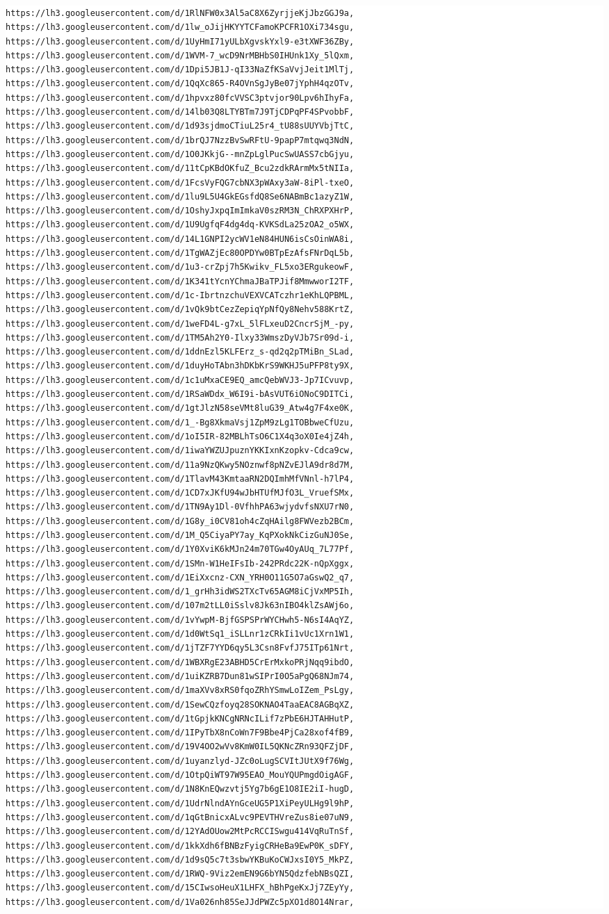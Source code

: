     https://lh3.googleusercontent.com/d/1RlNFW0x3Al5aC8X6ZyrjjeKjJbzGGJ9a,
    https://lh3.googleusercontent.com/d/1lw_oJijHKYYTCFamoKPCFR1OXi734sgu,
    https://lh3.googleusercontent.com/d/1UyHmI71yULbXgvskYxl9-e3tXWF36ZBy,
    https://lh3.googleusercontent.com/d/1WVM-7_wcD9NrMBHbS0IHUnk1Xy_5lQxm,
    https://lh3.googleusercontent.com/d/1Dpi5JB1J-qI33NaZfKSaVvjJeit1MlTj,
    https://lh3.googleusercontent.com/d/1QqXc865-R4OVnSgJyBe07jYphH4qzOTv,
    https://lh3.googleusercontent.com/d/1hpvxz80fcVVSC3ptvjor90Lpv6hIhyFa,
    https://lh3.googleusercontent.com/d/14lb03Q8LTYBTm7J9TjCDPqPF4SPvobbF,
    https://lh3.googleusercontent.com/d/1d93sjdmoCTiuL25r4_tU88sUUYVbjTtC,
    https://lh3.googleusercontent.com/d/1brQJ7NzzBvSwRFtU-9papP7mtqwq3NdN,
    https://lh3.googleusercontent.com/d/1O0JKkjG--mnZpLglPucSwUASS7cbGjyu,
    https://lh3.googleusercontent.com/d/11tCpKBdOKfuZ_Bcu2zdkRArmMx5tNIIa,
    https://lh3.googleusercontent.com/d/1FcsVyFQG7cbNX3pWAxy3aW-8iPl-txeO,
    https://lh3.googleusercontent.com/d/1lu9L5U4GkEGsfdQ8Se6NABmBc1azyZ1W,
    https://lh3.googleusercontent.com/d/1OshyJxpqImImkaV0szRM3N_ChRXPXHrP,
    https://lh3.googleusercontent.com/d/1U9UgfqF4dg4dq-KVKSdLa25zOA2_o5WX,
    https://lh3.googleusercontent.com/d/14L1GNPI2ycWV1eN84HUN6isCsOinWA8i,
    https://lh3.googleusercontent.com/d/1TgWAZjEc80OPDYw0BTpEzAfsFNrDqL5b,
    https://lh3.googleusercontent.com/d/1u3-crZpj7h5Kwikv_FL5xo3ERgukeowF,
    https://lh3.googleusercontent.com/d/1K341tYcnYChmaJBaTPJif8MmwworI2TF,
    https://lh3.googleusercontent.com/d/1c-IbrtnzchuVEXVCATczhr1eKhLQPBML,
    https://lh3.googleusercontent.com/d/1vQk9btCezZepiqYpNfQy8Nehv588KrtZ,
    https://lh3.googleusercontent.com/d/1weFD4L-g7xL_5lFLxeuD2CncrSjM_-py,
    https://lh3.googleusercontent.com/d/1TM5Ah2Y0-Ilxy33WmszDyVJb7Sr09d-i,
    https://lh3.googleusercontent.com/d/1ddnEzl5KLFErz_s-qd2q2pTMiBn_SLad,
    https://lh3.googleusercontent.com/d/1duyHoTAbn3hDKbKrS9WKHJ5uPFP8ty9X,
    https://lh3.googleusercontent.com/d/1c1uMxaCE9EQ_amcQebWVJ3-Jp7ICvuvp,
    https://lh3.googleusercontent.com/d/1RSaWDdx_W6I9i-bAsVUT6iONoC9DITCi,
    https://lh3.googleusercontent.com/d/1gtJlzN58seVMt8luG39_Atw4g7F4xe0K,
    https://lh3.googleusercontent.com/d/1_-Bg8XkmaVsj1ZpM9zLg1TOBbweCfUzu,
    https://lh3.googleusercontent.com/d/1oI5IR-82MBLhTsO6C1X4q3oX0Ie4jZ4h,
    https://lh3.googleusercontent.com/d/1iwaYWZUJpuznYKKIxnKzopkv-Cdca9cw,
    https://lh3.googleusercontent.com/d/11a9NzQKwy5NOznwf8pNZvEJlA9dr8d7M,
    https://lh3.googleusercontent.com/d/1TlavM43KmtaaRN2DQImhMfVNnl-h7lP4,
    https://lh3.googleusercontent.com/d/1CD7xJKfU94wJbHTUfMJfO3L_VruefSMx,
    https://lh3.googleusercontent.com/d/1TN9Ay1Dl-0VfhhPA63wjydvfsNXU7rN0,
    https://lh3.googleusercontent.com/d/1G8y_i0CV81oh4cZqHAilg8FWVezb2BCm,
    https://lh3.googleusercontent.com/d/1M_Q5CiyaPY7ay_KqPXokNkCizGuNJ0Se,
    https://lh3.googleusercontent.com/d/1Y0XviK6kMJn24m70TGw4OyAUq_7L77Pf,
    https://lh3.googleusercontent.com/d/1SMn-W1HeIFsIb-242PRdc22K-nQpXggx,
    https://lh3.googleusercontent.com/d/1EiXxcnz-CXN_YRH0O11G5O7aGswQ2_q7,
    https://lh3.googleusercontent.com/d/1_grHh3idWS2TXcTv65AGM8iCjVxMP5Ih,
    https://lh3.googleusercontent.com/d/107m2tLL0iSslv8Jk63nIBO4klZsAWj6o,
    https://lh3.googleusercontent.com/d/1vYwpM-BjfGSPSPrWYCHwh5-N6sI4AqYZ,
    https://lh3.googleusercontent.com/d/1d0WtSq1_iSLLnr1zCRkIi1vUc1Xrn1W1,
    https://lh3.googleusercontent.com/d/1jTZF7YYD6qy5L3Csn8FvfJ75ITp61Nrt,
    https://lh3.googleusercontent.com/d/1WBXRgE23ABHD5CrErMxkoPRjNqq9ibdO,
    https://lh3.googleusercontent.com/d/1uiKZRB7Dun81wSIPrI0O5aPgQ68NJm74,
    https://lh3.googleusercontent.com/d/1maXVv8xRS0fqoZRhYSmwLoIZem_PsLgy,
    https://lh3.googleusercontent.com/d/1SewCQzfoyq28SOKNAO4TaaEAC8AGBqXZ,
    https://lh3.googleusercontent.com/d/1tGpjkKNCgNRNcILif7zPbE6HJTAHHutP,
    https://lh3.googleusercontent.com/d/1IPyTbX8nCoWn7F9Bbe4PjCa28xof4fB9,
    https://lh3.googleusercontent.com/d/19V4OO2wVv8KmW0IL5QKNcZRn93QFZjDF,
    https://lh3.googleusercontent.com/d/1uyanzlyd-JZc0oLugSCVItJUtX9f76Wg,
    https://lh3.googleusercontent.com/d/1OtpQiWT97W95EAO_MouYQUPmgdOigAGF,
    https://lh3.googleusercontent.com/d/1N8KnEQwzvtj5Yg7b6gE1O8IE2iI-hugD,
    https://lh3.googleusercontent.com/d/1UdrNlndAYnGceUG5P1XiPeyULHg9l9hP,
    https://lh3.googleusercontent.com/d/1qGtBnicxALvc9PEVTHVreZus8ie07uN9,
    https://lh3.googleusercontent.com/d/12YAdOUow2MtPcRCCISwgu414VqRuTnSf,
    https://lh3.googleusercontent.com/d/1kkXdh6fBNBzFyigCRHeBa9EwP0K_sDFY,
    https://lh3.googleusercontent.com/d/1d9sQ5c7t3sbwYKBuKoCWJxsI0Y5_MkPZ,
    https://lh3.googleusercontent.com/d/1RWQ-9Viz2emEN9G6bYN5QdzfebNBsQZI,
    https://lh3.googleusercontent.com/d/15CIwsoHeuX1LHFX_hBhPgeKxJj7ZEyYy,
    https://lh3.googleusercontent.com/d/1Va026nh85SeJJdPWZc5pXO1d8O14Nrar,